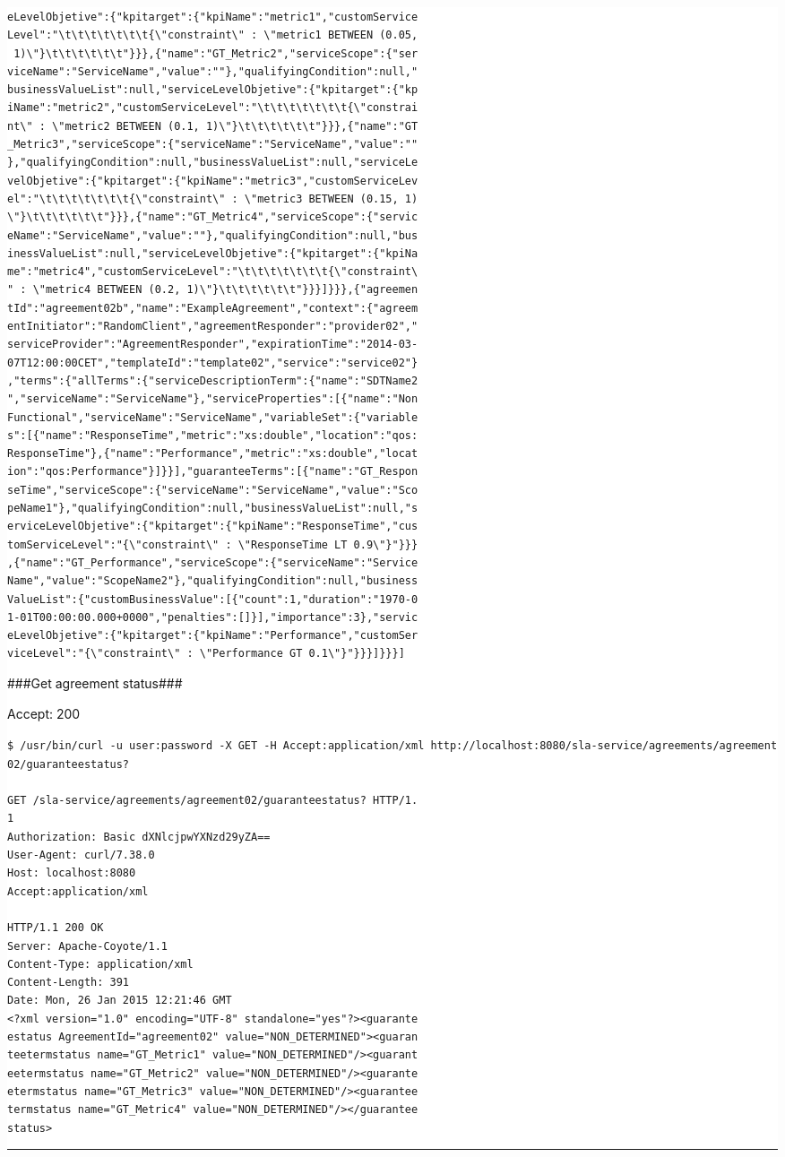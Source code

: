 	eLevelObjetive":{"kpitarget":{"kpiName":"metric1","customService
	Level":"\t\t\t\t\t\t\t{\"constraint\" : \"metric1 BETWEEN (0.05,
	 1)\"}\t\t\t\t\t\t"}}},{"name":"GT_Metric2","serviceScope":{"ser
	viceName":"ServiceName","value":""},"qualifyingCondition":null,"
	businessValueList":null,"serviceLevelObjetive":{"kpitarget":{"kp
	iName":"metric2","customServiceLevel":"\t\t\t\t\t\t\t{\"constrai
	nt\" : \"metric2 BETWEEN (0.1, 1)\"}\t\t\t\t\t\t"}}},{"name":"GT
	_Metric3","serviceScope":{"serviceName":"ServiceName","value":""
	},"qualifyingCondition":null,"businessValueList":null,"serviceLe
	velObjetive":{"kpitarget":{"kpiName":"metric3","customServiceLev
	el":"\t\t\t\t\t\t\t{\"constraint\" : \"metric3 BETWEEN (0.15, 1)
	\"}\t\t\t\t\t\t"}}},{"name":"GT_Metric4","serviceScope":{"servic
	eName":"ServiceName","value":""},"qualifyingCondition":null,"bus
	inessValueList":null,"serviceLevelObjetive":{"kpitarget":{"kpiNa
	me":"metric4","customServiceLevel":"\t\t\t\t\t\t\t{\"constraint\
	" : \"metric4 BETWEEN (0.2, 1)\"}\t\t\t\t\t\t"}}}]}}},{"agreemen
	tId":"agreement02b","name":"ExampleAgreement","context":{"agreem
	entInitiator":"RandomClient","agreementResponder":"provider02","
	serviceProvider":"AgreementResponder","expirationTime":"2014-03-
	07T12:00:00CET","templateId":"template02","service":"service02"}
	,"terms":{"allTerms":{"serviceDescriptionTerm":{"name":"SDTName2
	","serviceName":"ServiceName"},"serviceProperties":[{"name":"Non
	Functional","serviceName":"ServiceName","variableSet":{"variable
	s":[{"name":"ResponseTime","metric":"xs:double","location":"qos:
	ResponseTime"},{"name":"Performance","metric":"xs:double","locat
	ion":"qos:Performance"}]}}],"guaranteeTerms":[{"name":"GT_Respon
	seTime","serviceScope":{"serviceName":"ServiceName","value":"Sco
	peName1"},"qualifyingCondition":null,"businessValueList":null,"s
	erviceLevelObjetive":{"kpitarget":{"kpiName":"ResponseTime","cus
	tomServiceLevel":"{\"constraint\" : \"ResponseTime LT 0.9\"}"}}}
	,{"name":"GT_Performance","serviceScope":{"serviceName":"Service
	Name","value":"ScopeName2"},"qualifyingCondition":null,"business
	ValueList":{"customBusinessValue":[{"count":1,"duration":"1970-0
	1-01T00:00:00.000+0000","penalties":[]}],"importance":3},"servic
	eLevelObjetive":{"kpitarget":{"kpiName":"Performance","customSer
	viceLevel":"{\"constraint\" : \"Performance GT 0.1\"}"}}}]}}}]

###Get agreement status###

Accept: 200

	$ /usr/bin/curl -u user:password -X GET -H Accept:application/xml http://localhost:8080/sla-service/agreements/agreement02/guaranteestatus?

	GET /sla-service/agreements/agreement02/guaranteestatus? HTTP/1.
	1
	Authorization: Basic dXNlcjpwYXNzd29yZA==
	User-Agent: curl/7.38.0
	Host: localhost:8080
	Accept:application/xml

	HTTP/1.1 200 OK
	Server: Apache-Coyote/1.1
	Content-Type: application/xml
	Content-Length: 391
	Date: Mon, 26 Jan 2015 12:21:46 GMT
	<?xml version="1.0" encoding="UTF-8" standalone="yes"?><guarante
	estatus AgreementId="agreement02" value="NON_DETERMINED"><guaran
	teetermstatus name="GT_Metric1" value="NON_DETERMINED"/><guarant
	eetermstatus name="GT_Metric2" value="NON_DETERMINED"/><guarante
	etermstatus name="GT_Metric3" value="NON_DETERMINED"/><guarantee
	termstatus name="GT_Metric4" value="NON_DETERMINED"/></guarantee
	status>

---
